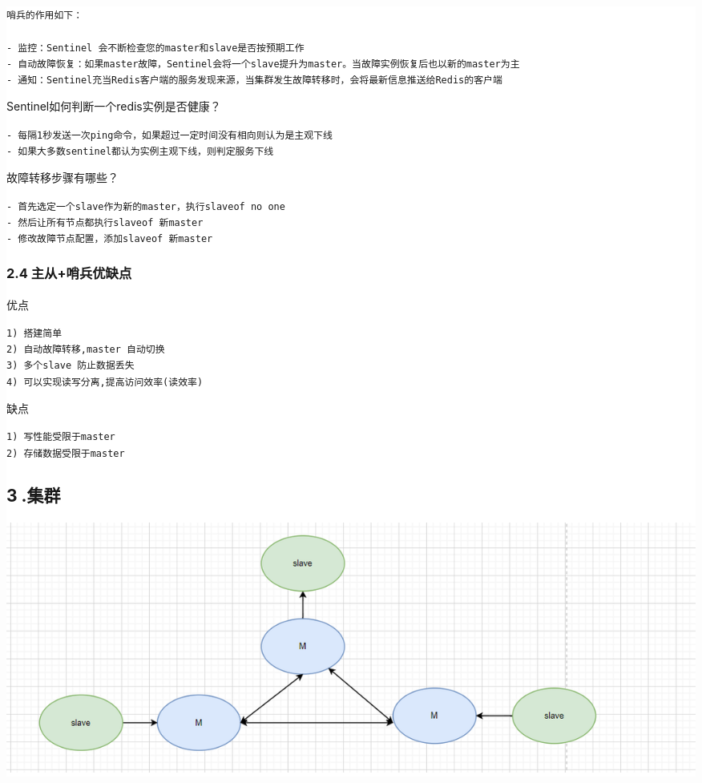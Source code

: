```
哨兵的作用如下：

- 监控：Sentinel 会不断检查您的master和slave是否按预期工作
- 自动故障恢复：如果master故障，Sentinel会将一个slave提升为master。当故障实例恢复后也以新的master为主
- 通知：Sentinel充当Redis客户端的服务发现来源，当集群发生故障转移时，会将最新信息推送给Redis的客户端
```

Sentinel如何判断一个redis实例是否健康？

```
- 每隔1秒发送一次ping命令，如果超过一定时间没有相向则认为是主观下线
- 如果大多数sentinel都认为实例主观下线，则判定服务下线
```

故障转移步骤有哪些？

```
- 首先选定一个slave作为新的master，执行slaveof no one
- 然后让所有节点都执行slaveof 新master
- 修改故障节点配置，添加slaveof 新master
```

### 2.4 主从+哨兵优缺点

优点

```
1) 搭建简单
2) 自动故障转移,master 自动切换
3) 多个slave 防止数据丢失
4) 可以实现读写分离,提高访问效率(读效率)
```

缺点

```
1) 写性能受限于master
2) 存储数据受限于master
```



## 3 .集群

![image-20220719170148482](assets/image-20220719170148482.png)
